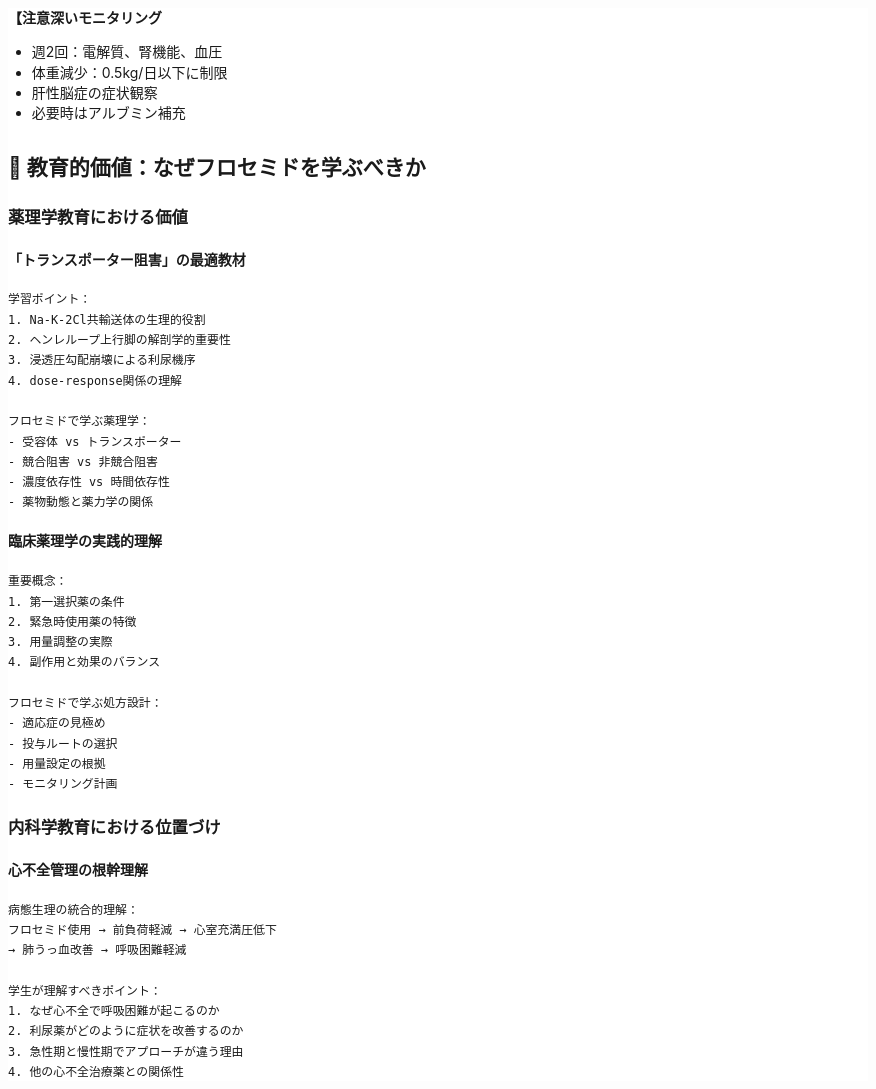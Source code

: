 **【注意深いモニタリング**
- 週2回：電解質、腎機能、血圧
- 体重減少：0.5kg/日以下に制限
- 肝性脳症の症状観察
- 必要時はアルブミン補充

## 🎯 教育的価値：なぜフロセミドを学ぶべきか

### 薬理学教育における価値

#### 「トランスポーター阻害」の最適教材
```
学習ポイント：
1. Na-K-2Cl共輸送体の生理的役割
2. ヘンレループ上行脚の解剖学的重要性
3. 浸透圧勾配崩壊による利尿機序
4. dose-response関係の理解

フロセミドで学ぶ薬理学：
- 受容体 vs トランスポーター
- 競合阻害 vs 非競合阻害
- 濃度依存性 vs 時間依存性
- 薬物動態と薬力学の関係
```

#### 臨床薬理学の実践的理解
```
重要概念：
1. 第一選択薬の条件
2. 緊急時使用薬の特徴
3. 用量調整の実際
4. 副作用と効果のバランス

フロセミドで学ぶ処方設計：
- 適応症の見極め
- 投与ルートの選択
- 用量設定の根拠
- モニタリング計画
```

### 内科学教育における位置づけ

#### 心不全管理の根幹理解
```
病態生理の統合的理解：
フロセミド使用 → 前負荷軽減 → 心室充満圧低下
→ 肺うっ血改善 → 呼吸困難軽減

学生が理解すべきポイント：
1. なぜ心不全で呼吸困難が起こるのか
2. 利尿薬がどのように症状を改善するのか
3. 急性期と慢性期でアプローチが違う理由
4. 他の心不全治療薬との関係性
```
